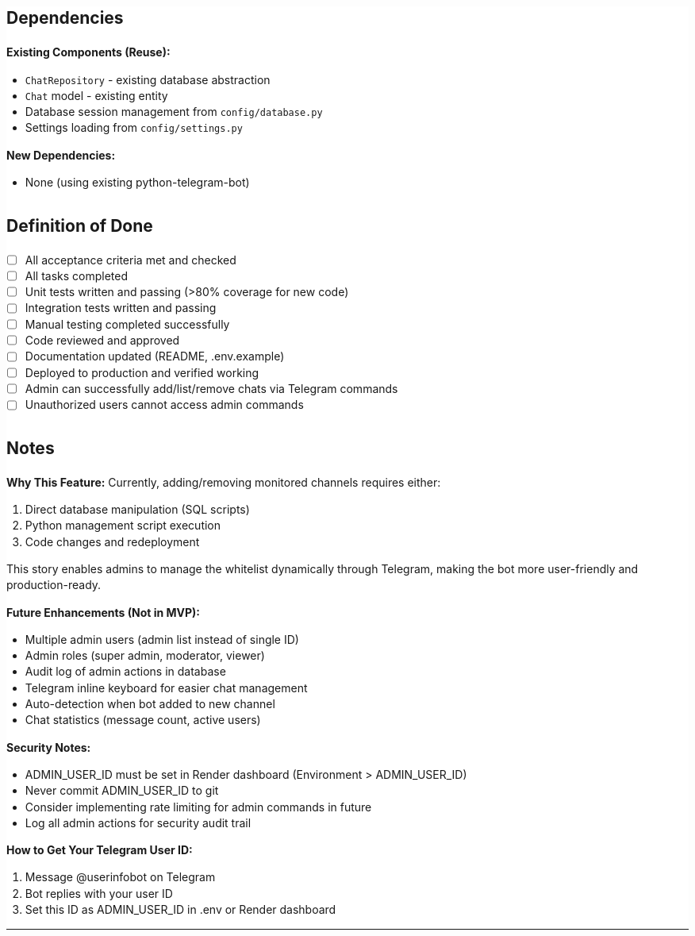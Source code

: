 ## Dependencies

**Existing Components (Reuse):**
- `ChatRepository` - existing database abstraction
- `Chat` model - existing entity
- Database session management from `config/database.py`
- Settings loading from `config/settings.py`

**New Dependencies:**
- None (using existing python-telegram-bot)

## Definition of Done

- [ ] All acceptance criteria met and checked
- [ ] All tasks completed
- [ ] Unit tests written and passing (>80% coverage for new code)
- [ ] Integration tests written and passing
- [ ] Manual testing completed successfully
- [ ] Code reviewed and approved
- [ ] Documentation updated (README, .env.example)
- [ ] Deployed to production and verified working
- [ ] Admin can successfully add/list/remove chats via Telegram commands
- [ ] Unauthorized users cannot access admin commands

## Notes

**Why This Feature:**
Currently, adding/removing monitored channels requires either:
1. Direct database manipulation (SQL scripts)
2. Python management script execution
3. Code changes and redeployment

This story enables admins to manage the whitelist dynamically through Telegram, making the bot more user-friendly and production-ready.

**Future Enhancements (Not in MVP):**
- Multiple admin users (admin list instead of single ID)
- Admin roles (super admin, moderator, viewer)
- Audit log of admin actions in database
- Telegram inline keyboard for easier chat management
- Auto-detection when bot added to new channel
- Chat statistics (message count, active users)

**Security Notes:**
- ADMIN_USER_ID must be set in Render dashboard (Environment > ADMIN_USER_ID)
- Never commit ADMIN_USER_ID to git
- Consider implementing rate limiting for admin commands in future
- Log all admin actions for security audit trail

**How to Get Your Telegram User ID:**
1. Message @userinfobot on Telegram
2. Bot replies with your user ID
3. Set this ID as ADMIN_USER_ID in .env or Render dashboard

---